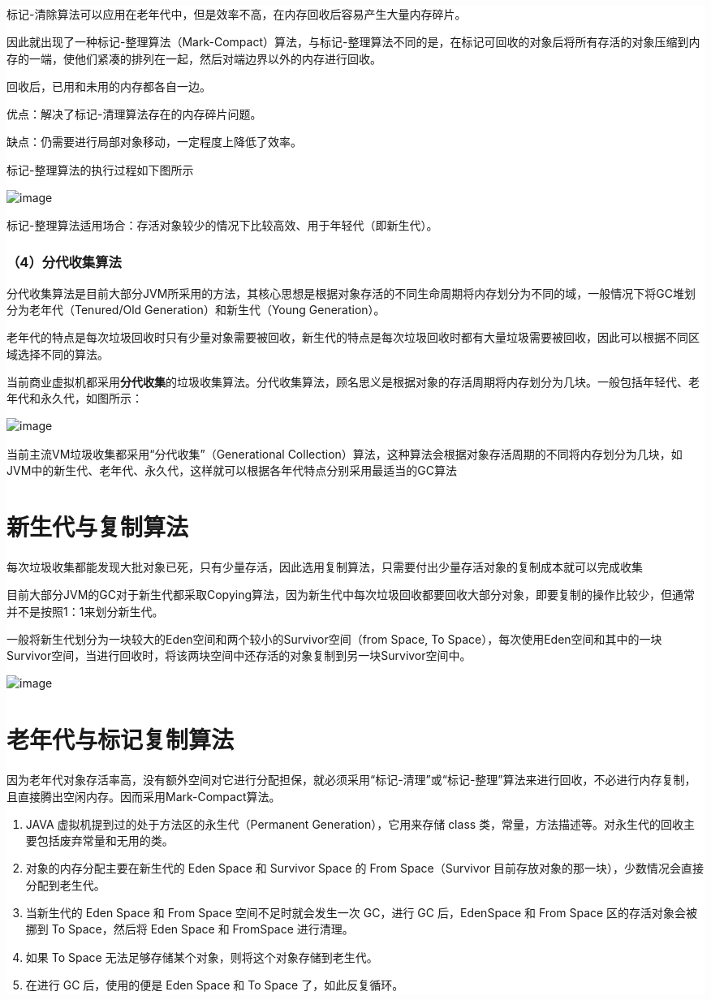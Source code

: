 标记-清除算法可以应用在老年代中，但是效率不高，在内存回收后容易产生大量内存碎片。

因此就出现了一种标记-整理算法（Mark-Compact）算法，与标记-整理算法不同的是，在标记可回收的对象后将所有存活的对象压缩到内存的一端，使他们紧凑的排列在一起，然后对端边界以外的内存进行回收。

回收后，已用和未用的内存都各自一边。

优点：解决了标记-清理算法存在的内存碎片问题。

缺点：仍需要进行局部对象移动，一定程度上降低了效率。

标记-整理算法的执行过程如下图所示

<img width="726" height="393" alt="image" src="https://github.com/user-attachments/assets/30c5148f-81af-4dd0-a711-840a34a8b429" />

标记-整理算法适用场合：存活对象较少的情况下比较高效、用于年轻代（即新生代）。

### （4）分代收集算法
分代收集算法是目前大部分JVM所采用的方法，其核心思想是根据对象存活的不同生命周期将内存划分为不同的域，一般情况下将GC堆划分为老年代（Tenured/Old Generation）和新生代（Young Generation）。

老年代的特点是每次垃圾回收时只有少量对象需要被回收，新生代的特点是每次垃圾回收时都有大量垃圾需要被回收，因此可以根据不同区域选择不同的算法。

当前商业虚拟机都采用**分代收集**的垃圾收集算法。分代收集算法，顾名思义是根据对象的存活周期将内存划分为几块。一般包括年轻代、老年代和永久代，如图所示：

<img width="781" height="220" alt="image" src="https://github.com/user-attachments/assets/19f2b8a1-b2d9-4fc1-9f0d-4435a616f7af" />


当前主流VM垃圾收集都采用“分代收集”（Generational Collection）算法，这种算法会根据对象存活周期的不同将内存划分为几块，如JVM中的新生代、老年代、永久代，这样就可以根据各年代特点分别采用最适当的GC算法 

# 新生代与复制算法
每次垃圾收集都能发现大批对象已死，只有少量存活，因此选用复制算法，只需要付出少量存活对象的复制成本就可以完成收集 

目前大部分JVM的GC对于新生代都采取Copying算法，因为新生代中每次垃圾回收都要回收大部分对象，即要复制的操作比较少，但通常并不是按照1：1来划分新生代。

一般将新生代划分为一块较大的Eden空间和两个较小的Survivor空间（from Space, To Space），每次使用Eden空间和其中的一块Survivor空间，当进行回收时，将该两块空间中还存活的对象复制到另一块Survivor空间中。 

<img width="803" height="146" alt="image" src="https://github.com/user-attachments/assets/640e83f8-b36a-4a0d-afa0-76dcc87f6a94" />


# 老年代与标记复制算法
因为老年代对象存活率高，没有额外空间对它进行分配担保，就必须采用“标记-清理”或“标记-整理”算法来进行回收，不必进行内存复制，且直接腾出空闲内存。因而采用Mark-Compact算法。 


1. JAVA 虚拟机提到过的处于方法区的永生代（Permanent Generation），它用来存储 class 类，常量，方法描述等。对永生代的回收主要包括废弃常量和无用的类。

2. 对象的内存分配主要在新生代的 Eden Space 和 Survivor Space 的 From Space（Survivor 目前存放对象的那一块），少数情况会直接分配到老生代。

3. 当新生代的 Eden Space 和 From Space 空间不足时就会发生一次 GC，进行 GC 后，EdenSpace 和 From Space 区的存活对象会被挪到 To Space，然后将 Eden Space 和 FromSpace 进行清理。

4. 如果 To Space 无法足够存储某个对象，则将这个对象存储到老生代。

5. 在进行 GC 后，使用的便是 Eden Space 和 To Space 了，如此反复循环。
